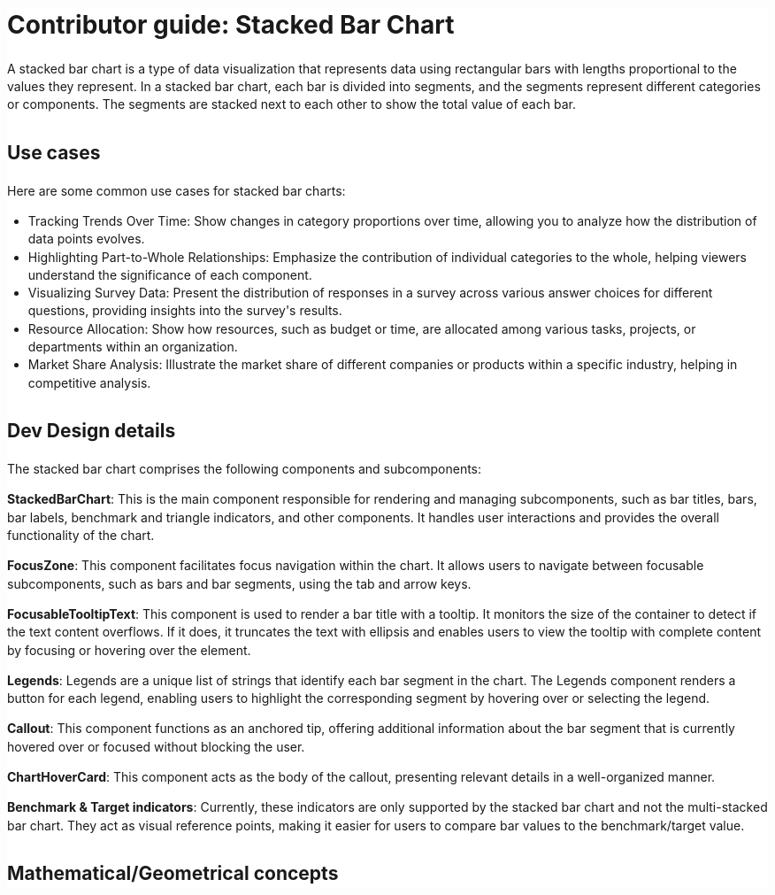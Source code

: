 # Contributor guide: Stacked Bar Chart

A stacked bar chart is a type of data visualization that represents data using rectangular bars with lengths proportional to the values they represent. In a stacked bar chart, each bar is divided into segments, and the segments represent different categories or components. The segments are stacked next to each other to show the total value of each bar.

## Use cases

Here are some common use cases for stacked bar charts:

- Tracking Trends Over Time: Show changes in category proportions over time, allowing you to analyze how the distribution of data points evolves.
- Highlighting Part-to-Whole Relationships: Emphasize the contribution of individual categories to the whole, helping viewers understand the significance of each component.
- Visualizing Survey Data: Present the distribution of responses in a survey across various answer choices for different questions, providing insights into the survey's results.
- Resource Allocation: Show how resources, such as budget or time, are allocated among various tasks, projects, or departments within an organization.
- Market Share Analysis: Illustrate the market share of different companies or products within a specific industry, helping in competitive analysis.

## Dev Design details

The stacked bar chart comprises the following components and subcomponents:

**StackedBarChart**: This is the main component responsible for rendering and managing subcomponents, such as bar titles, bars, bar labels, benchmark and triangle indicators, and other components. It handles user interactions and provides the overall functionality of the chart.

**FocusZone**: This component facilitates focus navigation within the chart. It allows users to navigate between focusable subcomponents, such as bars and bar segments, using the tab and arrow keys.

**FocusableTooltipText**: This component is used to render a bar title with a tooltip. It monitors the size of the container to detect if the text content overflows. If it does, it truncates the text with ellipsis and enables users to view the tooltip with complete content by focusing or hovering over the element.

**Legends**: Legends are a unique list of strings that identify each bar segment in the chart. The Legends component renders a button for each legend, enabling users to highlight the corresponding segment by hovering over or selecting the legend.

**Callout**: This component functions as an anchored tip, offering additional information about the bar segment that is currently hovered over or focused without blocking the user.

**ChartHoverCard**: This component acts as the body of the callout, presenting relevant details in a well-organized manner.

**Benchmark & Target indicators**: Currently, these indicators are only supported by the stacked bar chart and not the multi-stacked bar chart. They act as visual reference points, making it easier for users to compare bar values to the benchmark/target value.

## Mathematical/Geometrical concepts
